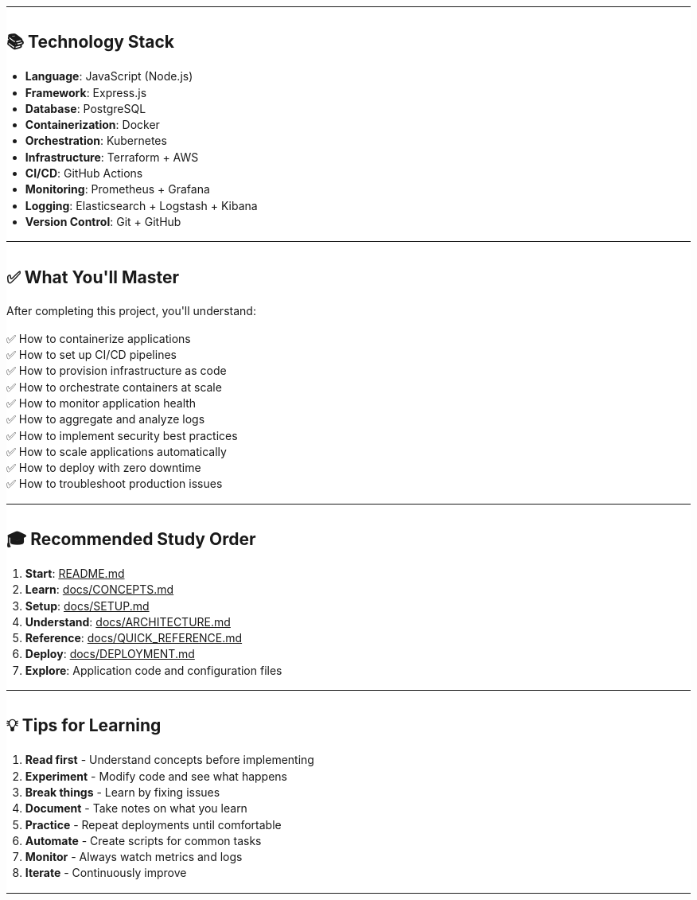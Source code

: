 ```
```

---

## 📚 Technology Stack

- **Language**: JavaScript (Node.js)
- **Framework**: Express.js
- **Database**: PostgreSQL
- **Containerization**: Docker
- **Orchestration**: Kubernetes
- **Infrastructure**: Terraform + AWS
- **CI/CD**: GitHub Actions
- **Monitoring**: Prometheus + Grafana
- **Logging**: Elasticsearch + Logstash + Kibana
- **Version Control**: Git + GitHub

---

## ✅ What You'll Master

After completing this project, you'll understand:

✅ How to containerize applications  
✅ How to set up CI/CD pipelines  
✅ How to provision infrastructure as code  
✅ How to orchestrate containers at scale  
✅ How to monitor application health  
✅ How to aggregate and analyze logs  
✅ How to implement security best practices  
✅ How to scale applications automatically  
✅ How to deploy with zero downtime  
✅ How to troubleshoot production issues  

---

## 🎓 Recommended Study Order

1. **Start**: [README.md](README.md)
2. **Learn**: [docs/CONCEPTS.md](docs/CONCEPTS.md)
3. **Setup**: [docs/SETUP.md](docs/SETUP.md)
4. **Understand**: [docs/ARCHITECTURE.md](docs/ARCHITECTURE.md)
5. **Reference**: [docs/QUICK_REFERENCE.md](docs/QUICK_REFERENCE.md)
6. **Deploy**: [docs/DEPLOYMENT.md](docs/DEPLOYMENT.md)
7. **Explore**: Application code and configuration files

---

## 💡 Tips for Learning

1. **Read first** - Understand concepts before implementing
2. **Experiment** - Modify code and see what happens
3. **Break things** - Learn by fixing issues
4. **Document** - Take notes on what you learn
5. **Practice** - Repeat deployments until comfortable
6. **Automate** - Create scripts for common tasks
7. **Monitor** - Always watch metrics and logs
8. **Iterate** - Continuously improve

---